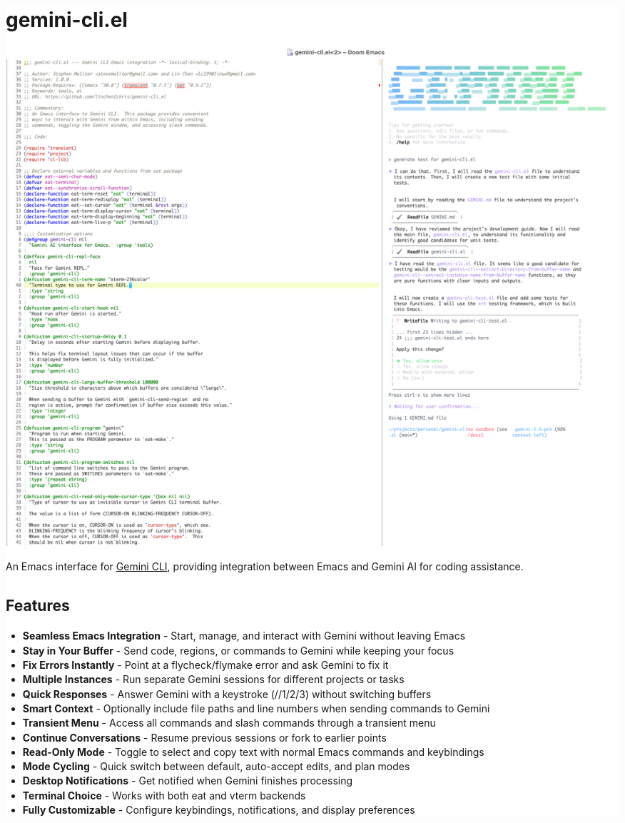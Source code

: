 # gemini-cli.el

![gemini-cli](./gemini-cli.png)

An Emacs interface for [Gemini CLI](https://blog.google/technology/developers/introducing-gemini-cli-open-source-ai-agent/), providing integration between Emacs and Gemini AI for coding assistance.

## Features

- **Seamless Emacs Integration** - Start, manage, and interact with Gemini without leaving Emacs
- **Stay in Your Buffer** - Send code, regions, or commands to Gemini while keeping your focus
- **Fix Errors Instantly** - Point at a flycheck/flymake error and ask Gemini to fix it
- **Multiple Instances** - Run separate Gemini sessions for different projects or tasks
- **Quick Responses** - Answer Gemini with a keystroke (<return>/<escape>/1/2/3) without switching buffers
- **Smart Context** - Optionally include file paths and line numbers when sending commands to Gemini
- **Transient Menu** - Access all commands and slash commands through a transient menu
- **Continue Conversations** - Resume previous sessions or fork to earlier points
- **Read-Only Mode** - Toggle to select and copy text with normal Emacs commands and keybindings
- **Mode Cycling** - Quick switch between default, auto-accept edits, and plan modes
- **Desktop Notifications** - Get notified when Gemini finishes processing
- **Terminal Choice** - Works with both eat and vterm backends
- **Fully Customizable** - Configure keybindings, notifications, and display preferences
